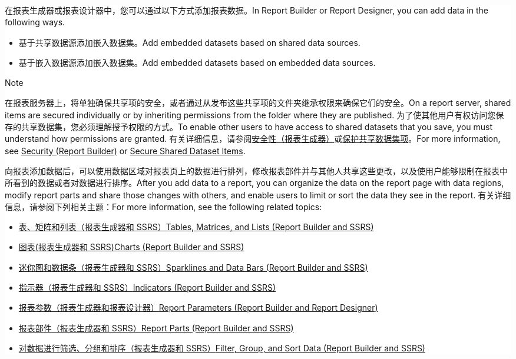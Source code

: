  <span data-ttu-id="27397-149">在报表生成器或报表设计器中，您可以通过以下方式添加报表数据。</span><span class="sxs-lookup"><span data-stu-id="27397-149">In Report Builder or Report Designer, you can add data in the following ways.</span></span>  
  
-   <span data-ttu-id="27397-150">基于共享数据源添加嵌入数据集。</span><span class="sxs-lookup"><span data-stu-id="27397-150">Add embedded datasets based on shared data sources.</span></span>  
  
-   <span data-ttu-id="27397-151">基于嵌入数据源添加嵌入数据集。</span><span class="sxs-lookup"><span data-stu-id="27397-151">Add embedded datasets based on embedded data sources.</span></span>  
  
> [!NOTE]  
>  <span data-ttu-id="27397-152">在报表服务器上，将单独确保共享项的安全，或者通过从发布这些共享项的文件夹继承权限来确保它们的安全。</span><span class="sxs-lookup"><span data-stu-id="27397-152">On a report server, shared items are secured individually or by inheriting permissions from the folder where they are published.</span></span> <span data-ttu-id="27397-153">为了使其他用户有权访问您保存的共享数据集，您必须理解授予权限的方式。</span><span class="sxs-lookup"><span data-stu-id="27397-153">To enable other users to have access to shared datasets that you save, you must understand how permissions are granted.</span></span> <span data-ttu-id="27397-154">有关详细信息，请参阅[安全性（报表生成器）](../report-builder/security-report-builder.md)或[保护共享数据集项](../security/secure-shared-dataset-items.md)。</span><span class="sxs-lookup"><span data-stu-id="27397-154">For more information, see [Security &#40;Report Builder&#41;](../report-builder/security-report-builder.md) or [Secure Shared Dataset Items](../security/secure-shared-dataset-items.md).</span></span>  
  
 <span data-ttu-id="27397-155">向报表添加数据后，可以使用数据区域对报表页上的数据进行排列，修改报表部件并与其他人共享这些更改，以及使用户能够限制在报表中所看到的数据或者对数据进行排序。</span><span class="sxs-lookup"><span data-stu-id="27397-155">After you add data to a report, you can organize the data on the report page with data regions, modify report parts and share those changes with others, and enable users to limit or sort the data they see in the report.</span></span> <span data-ttu-id="27397-156">有关详细信息，请参阅下列相关主题：</span><span class="sxs-lookup"><span data-stu-id="27397-156">For more information, see the following related topics:</span></span>  
  
-   [<span data-ttu-id="27397-157">表、矩阵和列表（报表生成器和 SSRS）</span><span class="sxs-lookup"><span data-stu-id="27397-157">Tables, Matrices, and Lists &#40;Report Builder and SSRS&#41;</span></span>](../report-design/create-invoices-and-forms-with-lists-report-builder-and-ssrs.md)  
  
-   [<span data-ttu-id="27397-158">图表&#40;报表生成器和 SSRS&#41;</span><span class="sxs-lookup"><span data-stu-id="27397-158">Charts &#40;Report Builder and SSRS&#41;</span></span>](../report-design/charts-report-builder-and-ssrs.md)  
  
-   [<span data-ttu-id="27397-159">迷你图和数据条（报表生成器和 SSRS）</span><span class="sxs-lookup"><span data-stu-id="27397-159">Sparklines and Data Bars &#40;Report Builder and SSRS&#41;</span></span>](../report-design/sparklines-and-data-bars-report-builder-and-ssrs.md)  
  
-   [<span data-ttu-id="27397-160">指示器（报表生成器和 SSRS）</span><span class="sxs-lookup"><span data-stu-id="27397-160">Indicators &#40;Report Builder and SSRS&#41;</span></span>](../report-design/indicators-report-builder-and-ssrs.md)  
  
-   [<span data-ttu-id="27397-161">报表参数（报表生成器和报表设计器）</span><span class="sxs-lookup"><span data-stu-id="27397-161">Report Parameters &#40;Report Builder and Report Designer&#41;</span></span>](../report-design/report-parameters-report-builder-and-report-designer.md)  
  
-   [<span data-ttu-id="27397-162">报表部件（报表生成器和 SSRS）</span><span class="sxs-lookup"><span data-stu-id="27397-162">Report Parts &#40;Report Builder and SSRS&#41;</span></span>](../report-parts-report-builder-and-ssrs.md)  
  
-   [<span data-ttu-id="27397-163">对数据进行筛选、分组和排序（报表生成器和 SSRS）</span><span class="sxs-lookup"><span data-stu-id="27397-163">Filter, Group, and Sort Data &#40;Report Builder and SSRS&#41;</span></span>](../report-design/filter-group-and-sort-data-report-builder-and-ssrs.md)  
